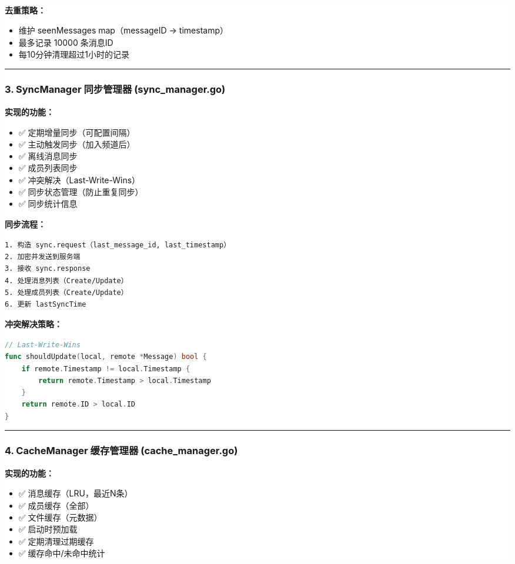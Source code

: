 **去重策略：**

- 维护 seenMessages map（messageID -> timestamp）
- 最多记录 10000 条消息ID
- 每10分钟清理超过1小时的记录

---

### 3. SyncManager 同步管理器 (sync_manager.go)

**实现的功能：**

- ✅ 定期增量同步（可配置间隔）
- ✅ 主动触发同步（加入频道后）
- ✅ 离线消息同步
- ✅ 成员列表同步
- ✅ 冲突解决（Last-Write-Wins）
- ✅ 同步状态管理（防止重复同步）
- ✅ 同步统计信息

**同步流程：**

```
1. 构造 sync.request（last_message_id, last_timestamp）
2. 加密并发送到服务端
3. 接收 sync.response
4. 处理消息列表（Create/Update）
5. 处理成员列表（Create/Update）
6. 更新 lastSyncTime
```

**冲突解决策略：**

```go
// Last-Write-Wins
func shouldUpdate(local, remote *Message) bool {
    if remote.Timestamp != local.Timestamp {
        return remote.Timestamp > local.Timestamp
    }
    return remote.ID > local.ID
}
```

---

### 4. CacheManager 缓存管理器 (cache_manager.go)

**实现的功能：**

- ✅ 消息缓存（LRU，最近N条）
- ✅ 成员缓存（全部）
- ✅ 文件缓存（元数据）
- ✅ 启动时预加载
- ✅ 定期清理过期缓存
- ✅ 缓存命中/未命中统计
